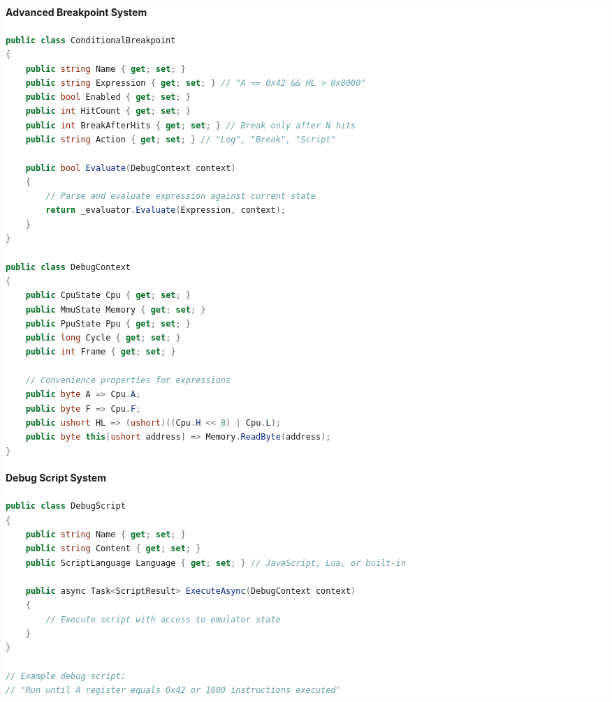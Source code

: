 #### Advanced Breakpoint System
```csharp
public class ConditionalBreakpoint
{
    public string Name { get; set; }
    public string Expression { get; set; } // "A == 0x42 && HL > 0x8000"
    public bool Enabled { get; set; }
    public int HitCount { get; set; }
    public int BreakAfterHits { get; set; } // Break only after N hits
    public string Action { get; set; } // "Log", "Break", "Script"
    
    public bool Evaluate(DebugContext context)
    {
        // Parse and evaluate expression against current state
        return _evaluator.Evaluate(Expression, context);
    }
}

public class DebugContext
{
    public CpuState Cpu { get; set; }
    public MmuState Memory { get; set; }
    public PpuState Ppu { get; set; }
    public long Cycle { get; set; }
    public int Frame { get; set; }
    
    // Convenience properties for expressions
    public byte A => Cpu.A;
    public byte F => Cpu.F;
    public ushort HL => (ushort)((Cpu.H << 8) | Cpu.L);
    public byte this[ushort address] => Memory.ReadByte(address);
}
```

#### Debug Script System
```csharp
public class DebugScript
{
    public string Name { get; set; }
    public string Content { get; set; }
    public ScriptLanguage Language { get; set; } // JavaScript, Lua, or built-in
    
    public async Task<ScriptResult> ExecuteAsync(DebugContext context)
    {
        // Execute script with access to emulator state
    }
}

// Example debug script:
// "Run until A register equals 0x42 or 1000 instructions executed"
```
